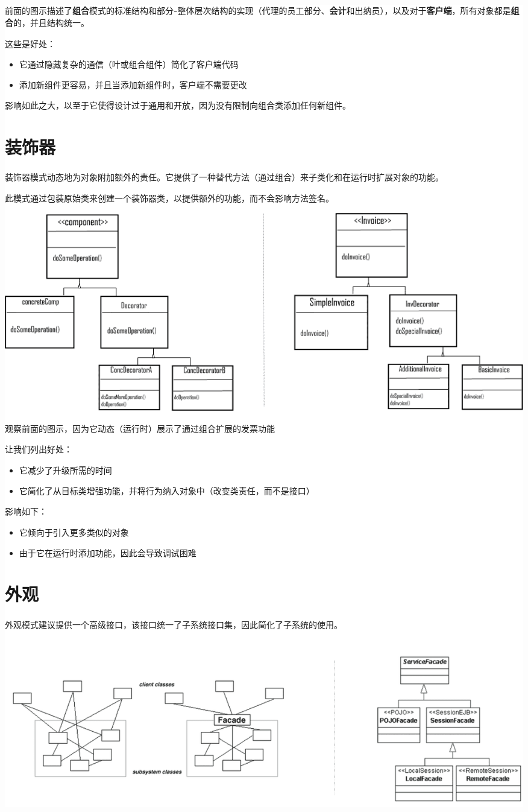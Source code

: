 前面的图示描述了**组合**模式的标准结构和部分-整体层次结构的实现（代理的员工部分、**会计**和出纳员），以及对于**客户端**，所有对象都是**组合**的，并且结构统一。

这些是好处：

+   它通过隐藏复杂的通信（叶或组合组件）简化了客户端代码

+   添加新组件更容易，并且当添加新组件时，客户端不需要更改

影响如此之大，以至于它使得设计过于通用和开放，因为没有限制向组合类添加任何新组件。

# 装饰器

装饰器模式动态地为对象附加额外的责任。它提供了一种替代方法（通过组合）来子类化和在运行时扩展对象的功能。

此模式通过包装原始类来创建一个装饰器类，以提供额外的功能，而不会影响方法签名。

![图片](img/59103344-aea2-49f7-96eb-2485e7f9787f.png)

观察前面的图示，因为它动态（运行时）展示了通过组合扩展的发票功能

让我们列出好处：

+   它减少了升级所需的时间

+   它简化了从目标类增强功能，并将行为纳入对象中（改变类责任，而不是接口）

影响如下：

+   它倾向于引入更多类似的对象

+   由于它在运行时添加功能，因此会导致调试困难

# 外观

外观模式建议提供一个高级接口，该接口统一了子系统接口集，因此简化了子系统的使用。

![图片](img/ba70359e-9d2d-48ba-aa1a-05d6d55280c4.png)
